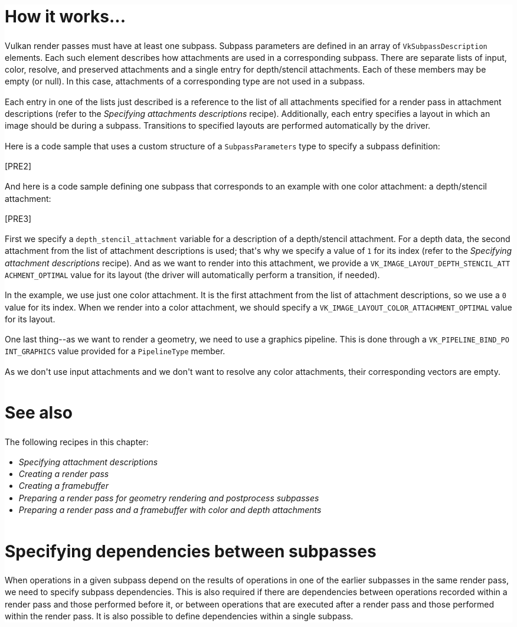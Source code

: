 # How it works...

Vulkan render passes must have at least one subpass. Subpass parameters are defined in an array of `VkSubpassDescription` elements. Each such element describes how attachments are used in a corresponding subpass. There are separate lists of input, color, resolve, and preserved attachments and a single entry for depth/stencil attachments. Each of these members may be empty (or null). In this case, attachments of a corresponding type are not used in a subpass.

Each entry in one of the lists just described is a reference to the list of all attachments specified for a render pass in attachment descriptions (refer to the *Specifying attachments descriptions* recipe). Additionally, each entry specifies a layout in which an image should be during a subpass. Transitions to specified layouts are performed automatically by the driver.

Here is a code sample that uses a custom structure of a `SubpassParameters` type to specify a subpass definition:

[PRE2]

And here is a code sample defining one subpass that corresponds to an example with one color attachment: a depth/stencil attachment:

[PRE3]

First we specify a `depth_stencil_attachment` variable for a description of a depth/stencil attachment. For a depth data, the second attachment from the list of attachment descriptions is used; that's why we specify a value of `1` for its index (refer to the *Specifying attachment descriptions* recipe). And as we want to render into this attachment, we provide a `VK_IMAGE_LAYOUT_DEPTH_STENCIL_ATTACHMENT_OPTIMAL` value for its layout (the driver will automatically perform a transition, if needed).

In the example, we use just one color attachment. It is the first attachment from the list of attachment descriptions, so we use a `0` value for its index. When we render into a color attachment, we should specify a `VK_IMAGE_LAYOUT_COLOR_ATTACHMENT_OPTIMAL` value for its layout.

One last thing--as we want to render a geometry, we need to use a graphics pipeline. This is done through a `VK_PIPELINE_BIND_POINT_GRAPHICS` value provided for a `PipelineType` member.

As we don't use input attachments and we don't want to resolve any color attachments, their corresponding vectors are empty.

# See also

The following recipes in this chapter:

*   *Specifying attachment descriptions*
*   *Creating a render pass*
*   *Creating a framebuffer*
*   *Preparing a render pass for geometry rendering and postprocess subpasses*
*   *Preparing a render pass and a framebuffer with color and depth attachments*

# Specifying dependencies between subpasses

When operations in a given subpass depend on the results of operations in one of the earlier subpasses in the same render pass, we need to specify subpass dependencies. This is also required if there are dependencies between operations recorded within a render pass and those performed before it, or between operations that are executed after a render pass and those performed within the render pass. It is also possible to define dependencies within a single subpass.
